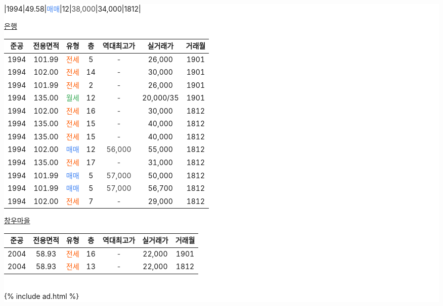 |1994|49.58|<span style="color:#4285f3">매매</span>|12|<span style="color:#444444">38,000</span>|34,000|1812|


<script async src="//pagead2.googlesyndication.com/pagead/js/adsbygoogle.js"></script>

<ins class="adsbygoogle"
     style="display:block"
     data-ad-client="ca-pub-2446590836940007"
     data-ad-slot="1659523306"
     data-ad-format="auto"
     data-full-width-responsive="true"></ins>
<script>
(adsbygoogle = window.adsbygoogle || []).push({});
</script>


[은행](https://search.naver.com/search.naver?query=%EA%B2%BD%EA%B8%B0%EB%8F%84+%ED%95%98%EB%82%A8%EC%8B%9C+%EC%B0%BD%EC%9A%B0%EB%8F%99+%EC%9D%80%ED%96%89)

|준공|전용면적|유형|층|역대최고가|실거래가|거래월|
|:---:|:---:|:---:|:---:|:---:|:---:|:---:|
|1994|101.99|<span style="color:#ff5a00">전세</span>|5|<span style="color:#444444">-</span>|26,000|1901|
|1994|102.00|<span style="color:#ff5a00">전세</span>|14|<span style="color:#444444">-</span>|30,000|1901|
|1994|101.99|<span style="color:#ff5a00">전세</span>|2|<span style="color:#444444">-</span>|26,000|1901|
|1994|135.00|<span style="color:#34a853">월세</span>|12|<span style="color:#444444">-</span>|20,000/35|1901|
|1994|102.00|<span style="color:#ff5a00">전세</span>|16|<span style="color:#444444">-</span>|30,000|1812|
|1994|135.00|<span style="color:#ff5a00">전세</span>|15|<span style="color:#444444">-</span>|40,000|1812|
|1994|135.00|<span style="color:#ff5a00">전세</span>|15|<span style="color:#444444">-</span>|40,000|1812|
|1994|102.00|<span style="color:#4285f3">매매</span>|12|<span style="color:#444444">56,000</span>|55,000|1812|
|1994|135.00|<span style="color:#ff5a00">전세</span>|17|<span style="color:#444444">-</span>|31,000|1812|
|1994|101.99|<span style="color:#4285f3">매매</span>|5|<span style="color:#444444">57,000</span>|50,000|1812|
|1994|101.99|<span style="color:#4285f3">매매</span>|5|<span style="color:#444444">57,000</span>|56,700|1812|
|1994|102.00|<span style="color:#ff5a00">전세</span>|7|<span style="color:#444444">-</span>|29,000|1812|

[창우마을](https://search.naver.com/search.naver?query=%EA%B2%BD%EA%B8%B0%EB%8F%84+%ED%95%98%EB%82%A8%EC%8B%9C+%EC%B0%BD%EC%9A%B0%EB%8F%99+%EC%B0%BD%EC%9A%B0%EB%A7%88%EC%9D%84)

|준공|전용면적|유형|층|역대최고가|실거래가|거래월|
|:---:|:---:|:---:|:---:|:---:|:---:|:---:|
|2004|58.93|<span style="color:#ff5a00">전세</span>|16|<span style="color:#444444">-</span>|22,000|1901|
|2004|58.93|<span style="color:#ff5a00">전세</span>|13|<span style="color:#444444">-</span>|22,000|1812|


<br>
{% include ad.html %}
<br>
